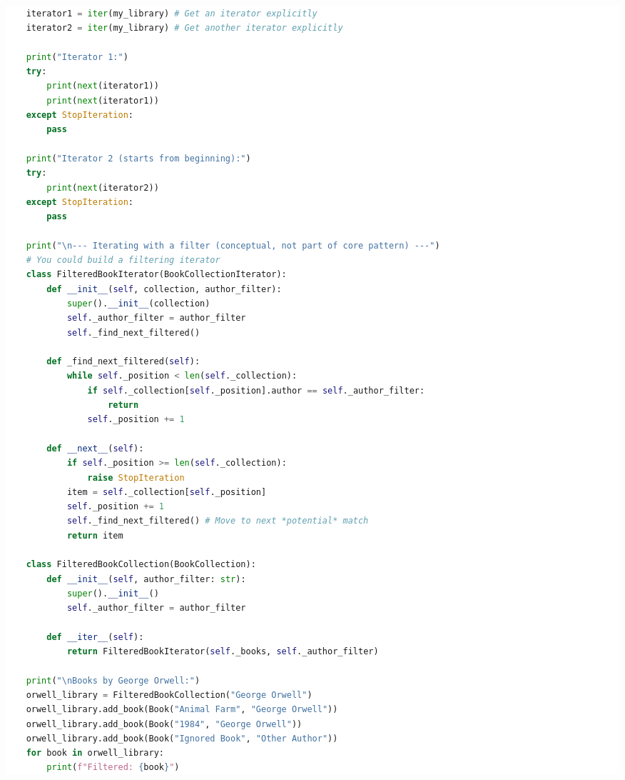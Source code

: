 ```python
    iterator1 = iter(my_library) # Get an iterator explicitly
    iterator2 = iter(my_library) # Get another iterator explicitly

    print("Iterator 1:")
    try:
        print(next(iterator1))
        print(next(iterator1))
    except StopIteration:
        pass

    print("Iterator 2 (starts from beginning):")
    try:
        print(next(iterator2))
    except StopIteration:
        pass

    print("\n--- Iterating with a filter (conceptual, not part of core pattern) ---")
    # You could build a filtering iterator
    class FilteredBookIterator(BookCollectionIterator):
        def __init__(self, collection, author_filter):
            super().__init__(collection)
            self._author_filter = author_filter
            self._find_next_filtered()

        def _find_next_filtered(self):
            while self._position < len(self._collection):
                if self._collection[self._position].author == self._author_filter:
                    return
                self._position += 1

        def __next__(self):
            if self._position >= len(self._collection):
                raise StopIteration
            item = self._collection[self._position]
            self._position += 1
            self._find_next_filtered() # Move to next *potential* match
            return item

    class FilteredBookCollection(BookCollection):
        def __init__(self, author_filter: str):
            super().__init__()
            self._author_filter = author_filter

        def __iter__(self):
            return FilteredBookIterator(self._books, self._author_filter)

    print("\nBooks by George Orwell:")
    orwell_library = FilteredBookCollection("George Orwell")
    orwell_library.add_book(Book("Animal Farm", "George Orwell"))
    orwell_library.add_book(Book("1984", "George Orwell"))
    orwell_library.add_book(Book("Ignored Book", "Other Author"))
    for book in orwell_library:
        print(f"Filtered: {book}")

```
